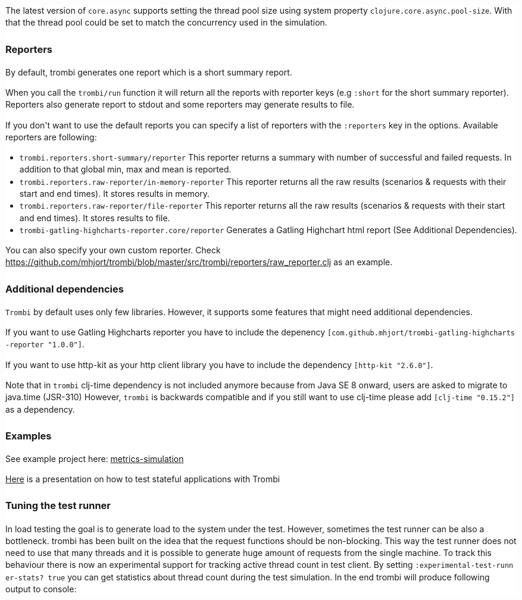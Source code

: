 The latest version of `core.async` supports setting the thread pool size using system property `clojure.core.async.pool-size`. With that the thread pool could be set to match the concurrency used in the simulation.

###  Reporters

By default, trombi generates one report which is a short summary report.

When you call the `trombi/run` function it will return all the reports with reporter keys (e.g `:short` for the short summary reporter).
Reporters also generate report to stdout and some reporters may generate results to file.

If you don't want to use the default reports you can specify a list of reporters with the `:reporters` key in the options. Available reporters are following:

* `trombi.reporters.short-summary/reporter` This reporter returns a summary with number of successful and failed requests. In addition to that global min, max and mean is reported.
* `trombi.reporters.raw-reporter/in-memory-reporter` This reporter returns all the raw results (scenarios & requests with their start and end times). It stores results in memory.
* `trombi.reporters.raw-reporter/file-reporter` This reporter returns all the raw results (scenarios & requests with their start and end times). It stores results to file.
* `trombi-gatling-highcharts-reporter.core/reporter` Generates a Gatling Highchart html report (See Additional Dependencies).

You can also specify your own custom reporter. Check https://github.com/mhjort/trombi/blob/master/src/trombi/reporters/raw_reporter.clj as an example.

### Additional dependencies

`Trombi` by default uses only few libraries. However, it supports some features that might need additional dependencies.

If you want to use Gatling Highcharts reporter you have to include the depenency `[com.github.mhjort/trombi-gatling-highcharts-reporter "1.0.0"]`.

If you want to use http-kit as your http client library you have to include the dependency `[http-kit "2.6.0"]`.

Note that in `trombi` clj-time dependency is not included anymore because from Java SE 8 onward, users are asked to migrate to java.time (JSR-310)
However, `trombi` is backwards compatible and if you still want to use clj-time please add `[clj-time "0.15.2"]` as a dependency.


### Examples

See example project here: [metrics-simulation](https://github.com/mhjort/trombi/tree/master/examples/metrics-simulation)

[Here](https://youtube.com/watch?v=4yQw8aaA_DQ) is a presentation on how to test stateful applications with Trombi

### Tuning the test runner

In load testing the goal is to generate load to the system under the test. However, sometimes the test runner can be also a bottleneck.
trombi has been built on the idea that the request functions should be non-blocking. This way the test runner does not need to use
that many threads and it is possible to generate huge amount of requests from the single machine. To track this behaviour there is now
an experimental support for tracking active thread count in test client. By setting `:experimental-test-runner-stats? true` you can get
statistics about thread count during the test simulation. In the end trombi will produce following output to console:
